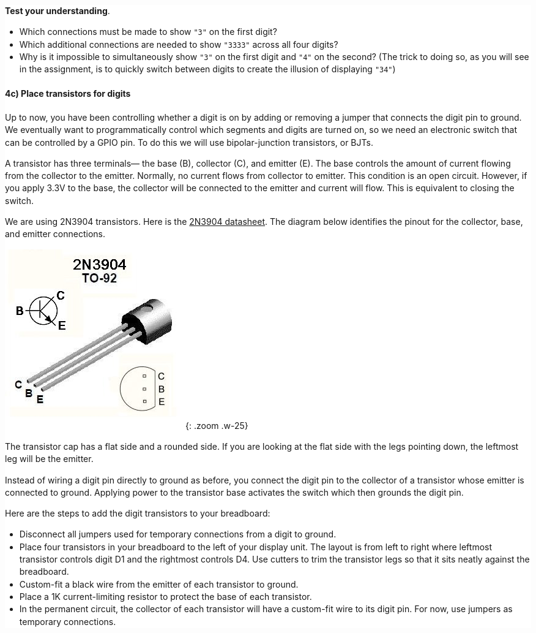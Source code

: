 __Test your understanding__.
- Which connections must be made to show `"3"` on the first digit?
- Which additional connections are needed to show `"3333"` across all four digits?
- Why is it impossible to simultaneously show `"3"` on the first digit and `"4"` on the second? (The trick to doing so, as you will see in the assignment, is to quickly switch between digits to create the illusion of displaying `"34"`)


#### 4c) Place transistors for digits

Up to now, you have been controlling whether a digit is on by adding or
removing a jumper that connects the digit pin to ground. We eventually want to
programmatically control which segments and digits are turned on,
so we need an electronic switch that can be controlled by a GPIO pin.
To do this we will use bipolar-junction transistors, or BJTs.

A transistor has three terminals— the base (B), collector (C), and emitter (E).
The base controls the amount of current flowing from the collector to the
emitter. Normally, no current flows from collector to emitter. This condition
is an open circuit. However, if you apply 3.3V to the base, the collector will
be connected to the emitter and current will flow. This is equivalent to
closing the switch.

We are using 2N3904 transistors. Here is the [2N3904 datasheet](/readings/2N3904.pdf).
The diagram below identifies the pinout for the collector, base, and emitter connections.

![2n3904](images/2n3904.jpg){: .zoom .w-25}

The transistor cap has a flat side and a rounded side. If you are looking
at the flat side with the legs pointing down, the leftmost leg will be the
emitter.

Instead of wiring a digit pin directly to ground as before, you connect the digit pin to the collector of a transistor whose emitter is connected to ground.
Applying power to the transistor base activates the switch which then grounds the
digit pin.

Here are the steps to add the digit transistors to your breadboard:
- Disconnect all jumpers used for temporary connections from a digit to ground.
- Place four transistors in your breadboard to the left of your display unit. The layout is from left to right where leftmost transistor controls digit D1 and the
rightmost controls D4.  Use cutters to trim the transistor legs so that it sits neatly
against the breadboard.
- Custom-fit a black wire from the emitter of each transistor to ground.
- Place a 1K current-limiting resistor to protect the base of each transistor.
- In the permanent circuit, the collector of each transistor will have a custom-fit wire to its digit pin. For now, use jumpers as temporary connections.
